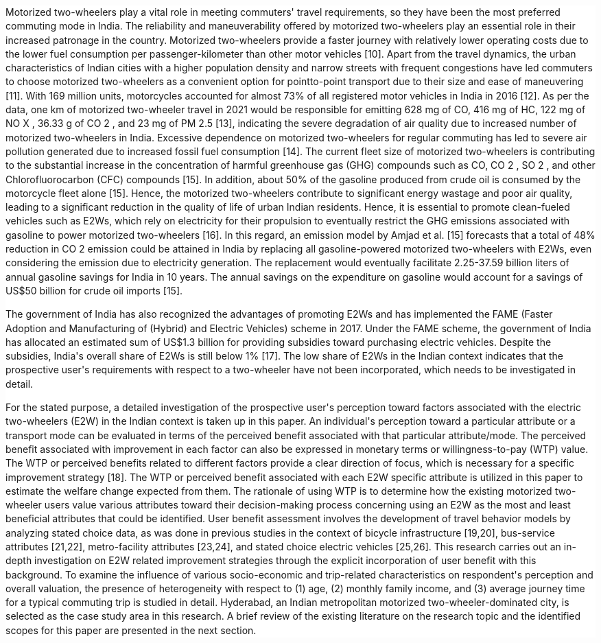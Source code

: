 Motorized two-wheelers play a vital role in meeting commuters' travel requirements, so they have been the most preferred commuting mode in India. The reliability and maneuverability offered by motorized two-wheelers play an essential role in their increased patronage in the country. Motorized two-wheelers provide a faster journey with relatively lower operating costs due to the lower fuel consumption per passenger-kilometer than other motor vehicles [10]. Apart from the travel dynamics, the urban characteristics of Indian cities with a higher population density and narrow streets with frequent congestions have led commuters to choose motorized two-wheelers as a convenient option for pointto-point transport due to their size and ease of maneuvering [11]. With 169 million units, motorcycles accounted for almost 73% of all registered motor vehicles in India in 2016 [12]. As per the data, one km of motorized two-wheeler travel in 2021 would be responsible for emitting 628 mg of CO, 416 mg of HC, 122 mg of NO X , 36.33 g of CO 2 , and 23 mg of PM 2.5 [13], indicating the severe degradation of air quality due to increased number of motorized two-wheelers in India. Excessive dependence on motorized two-wheelers for regular commuting has led to severe air pollution generated due to increased fossil fuel consumption [14]. The current fleet size of motorized two-wheelers is contributing to the substantial increase in the concentration of harmful greenhouse gas (GHG) compounds such as CO, CO 2 , SO 2 , and other Chlorofluorocarbon (CFC) compounds [15]. In addition, about 50% of the gasoline produced from crude oil is consumed by the motorcycle fleet alone [15]. Hence, the motorized two-wheelers contribute to significant energy wastage and poor air quality, leading to a significant reduction in the quality of life of urban Indian residents. Hence, it is essential to promote clean-fueled vehicles such as E2Ws, which rely on electricity for their propulsion to eventually restrict the GHG emissions associated with gasoline to power motorized two-wheelers [16]. In this regard, an emission model by Amjad et al. [15] forecasts that a total of 48% reduction in CO 2 emission could be attained in India by replacing all gasoline-powered motorized two-wheelers with E2Ws, even considering the emission due to electricity generation. The replacement would eventually facilitate 2.25-37.59 billion liters of annual gasoline savings for India in 10 years. The annual savings on the expenditure on gasoline would account for a savings of US$50 billion for crude oil imports [15].

The government of India has also recognized the advantages of promoting E2Ws and has implemented the FAME (Faster Adoption and Manufacturing of (Hybrid) and Electric Vehicles) scheme in 2017. Under the FAME scheme, the government of India has allocated an estimated sum of US$1.3 billion for providing subsidies toward purchasing electric vehicles. Despite the subsidies, India's overall share of E2Ws is still below 1% [17]. The low share of E2Ws in the Indian context indicates that the prospective user's requirements with respect to a two-wheeler have not been incorporated, which needs to be investigated in detail.

For the stated purpose, a detailed investigation of the prospective user's perception toward factors associated with the electric two-wheelers (E2W) in the Indian context is taken up in this paper. An individual's perception toward a particular attribute or a transport mode can be evaluated in terms of the perceived benefit associated with that particular attribute/mode. The perceived benefit associated with improvement in each factor can also be expressed in monetary terms or willingness-to-pay (WTP) value. The WTP or perceived benefits related to different factors provide a clear direction of focus, which is necessary for a specific improvement strategy [18]. The WTP or perceived benefit associated with each E2W specific attribute is utilized in this paper to estimate the welfare change expected from them. The rationale of using WTP is to determine how the existing motorized two-wheeler users value various attributes toward their decision-making process concerning using an E2W as the most and least beneficial attributes that could be identified. User benefit assessment involves the development of travel behavior models by analyzing stated choice data, as was done in previous studies in the context of bicycle infrastructure [19,20], bus-service attributes [21,22], metro-facility attributes [23,24], and stated choice electric vehicles [25,26]. This research carries out an in-depth investigation on E2W related improvement strategies through the explicit incorporation of user benefit with this background. To examine the influence of various socio-economic and trip-related characteristics on respondent's perception and overall valuation, the presence of heterogeneity with respect to (1) age, (2) monthly family income, and (3) average journey time for a typical commuting trip is studied in detail. Hyderabad, an Indian metropolitan motorized two-wheeler-dominated city, is selected as the case study area in this research. A brief review of the existing literature on the research topic and the identified scopes for this paper are presented in the next section.
